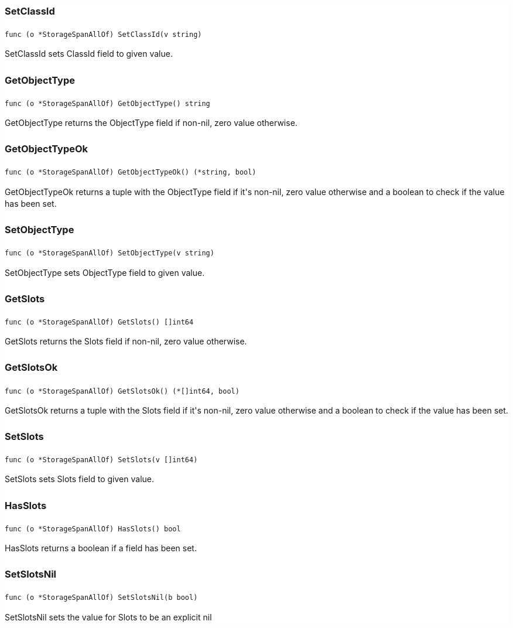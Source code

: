 ### SetClassId

`func (o *StorageSpanAllOf) SetClassId(v string)`

SetClassId sets ClassId field to given value.


### GetObjectType

`func (o *StorageSpanAllOf) GetObjectType() string`

GetObjectType returns the ObjectType field if non-nil, zero value otherwise.

### GetObjectTypeOk

`func (o *StorageSpanAllOf) GetObjectTypeOk() (*string, bool)`

GetObjectTypeOk returns a tuple with the ObjectType field if it's non-nil, zero value otherwise
and a boolean to check if the value has been set.

### SetObjectType

`func (o *StorageSpanAllOf) SetObjectType(v string)`

SetObjectType sets ObjectType field to given value.


### GetSlots

`func (o *StorageSpanAllOf) GetSlots() []int64`

GetSlots returns the Slots field if non-nil, zero value otherwise.

### GetSlotsOk

`func (o *StorageSpanAllOf) GetSlotsOk() (*[]int64, bool)`

GetSlotsOk returns a tuple with the Slots field if it's non-nil, zero value otherwise
and a boolean to check if the value has been set.

### SetSlots

`func (o *StorageSpanAllOf) SetSlots(v []int64)`

SetSlots sets Slots field to given value.

### HasSlots

`func (o *StorageSpanAllOf) HasSlots() bool`

HasSlots returns a boolean if a field has been set.

### SetSlotsNil

`func (o *StorageSpanAllOf) SetSlotsNil(b bool)`

 SetSlotsNil sets the value for Slots to be an explicit nil
